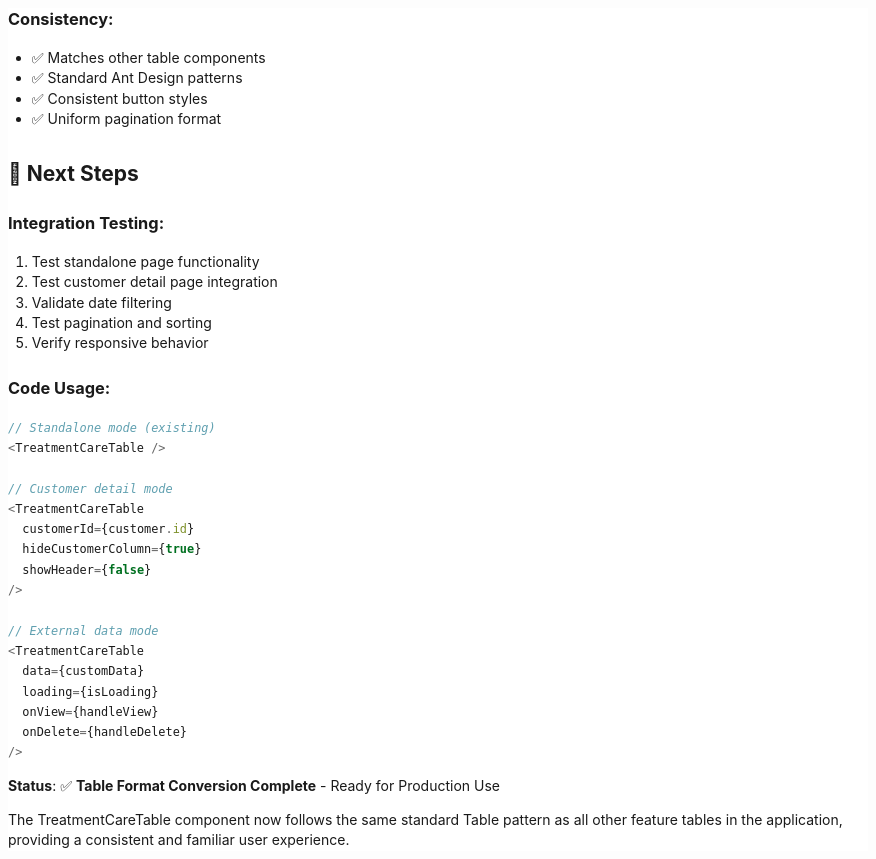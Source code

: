### Consistency:

- ✅ Matches other table components
- ✅ Standard Ant Design patterns
- ✅ Consistent button styles
- ✅ Uniform pagination format

## 🚀 Next Steps

### Integration Testing:

1. Test standalone page functionality
2. Test customer detail page integration
3. Validate date filtering
4. Test pagination and sorting
5. Verify responsive behavior

### Code Usage:

```typescript
// Standalone mode (existing)
<TreatmentCareTable />

// Customer detail mode
<TreatmentCareTable
  customerId={customer.id}
  hideCustomerColumn={true}
  showHeader={false}
/>

// External data mode
<TreatmentCareTable
  data={customData}
  loading={isLoading}
  onView={handleView}
  onDelete={handleDelete}
/>
```

**Status**: ✅ **Table Format Conversion Complete** - Ready for Production Use

The TreatmentCareTable component now follows the same standard Table pattern as all other feature tables in the application, providing a consistent and familiar user experience.
